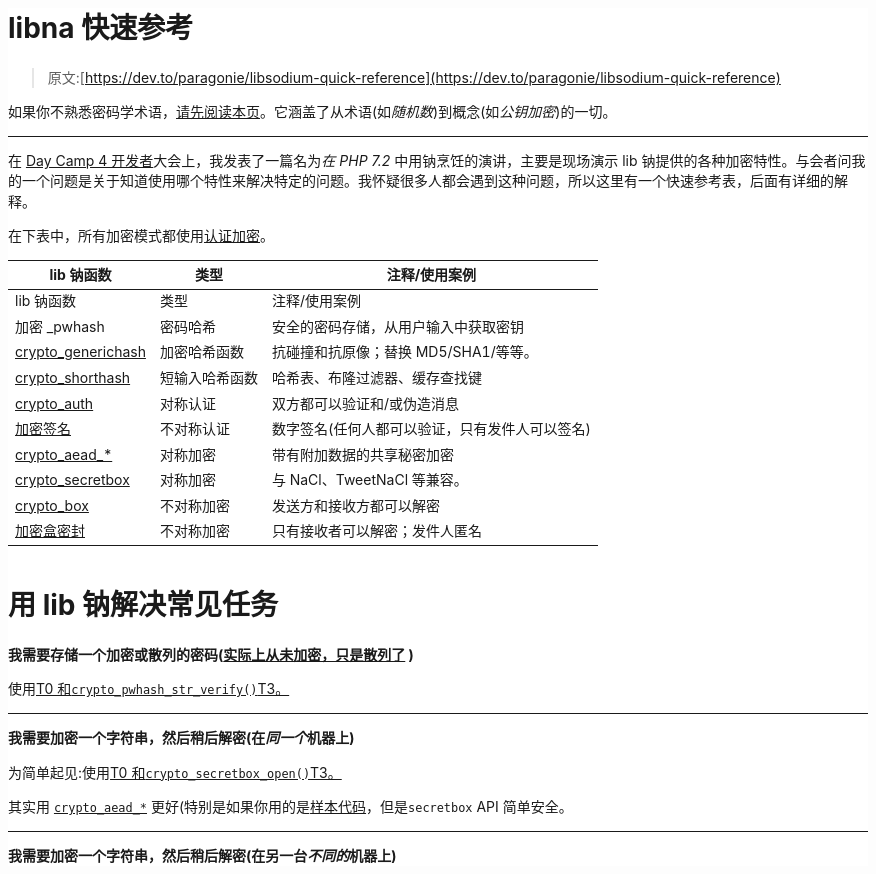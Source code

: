 # libna 快速参考

> 原文:[https://dev.to/paragonie/libsodium-quick-reference](https://dev.to/paragonie/libsodium-quick-reference)

如果你不熟悉密码学术语，[请先阅读本页](https://dev.to/paragonie/you-wouldnt-base64-a-password-cryptography-terms-and-concepts-for-developers)。它涵盖了从术语(如*随机数*)到概念(如*公钥加密*)的一切。

* * *

在 [Day Camp 4 开发者](https://daycamp4developers.com)大会上，我发表了一篇名为*在 PHP 7.2* 中用钠烹饪的演讲，主要是现场演示 lib 钠提供的各种加密特性。与会者问我的一个问题是关于知道使用哪个特性来解决特定的问题。我怀疑很多人都会遇到这种问题，所以这里有一个快速参考表，后面有详细的解释。

在下表中，所有加密模式都使用[认证加密](https://paragonie.com/blog/2015/05/using-encryption-and-authentication-correctly)。

| lib 钠函数 | 类型 | 注释/使用案例 |
| --- | --- | --- |
| lib 钠函数 | 类型 | 注释/使用案例 |
| 加密 _pwhash | 密码哈希 | 安全的密码存储，从用户输入中获取密钥 |
| [crypto_generichash](#crypto-generichash) | 加密哈希函数 | 抗碰撞和抗原像；替换 MD5/SHA1/等等。 |
| [crypto_shorthash](#crypto-shorthash) | 短输入哈希函数 | 哈希表、布隆过滤器、缓存查找键 |
| [crypto_auth](#crypto-auth) | 对称认证 | 双方都可以验证和/或伪造消息 |
| [加密签名](#crypto-sign) | 不对称认证 | 数字签名(任何人都可以验证，只有发件人可以签名) |
| [crypto_aead_*](#crypto-aead) | 对称加密 | 带有附加数据的共享秘密加密 |
| [crypto_secretbox](#crypto-secretbox) | 对称加密 | 与 NaCl、TweetNaCl 等兼容。 |
| [crypto_box](#crypto-box) | 不对称加密 | 发送方和接收方都可以解密 |
| [加密盒密封](#crypto-box-seal) | 不对称加密 | 只有接收者可以解密；发件人匿名 |

# [](#solving-common-tasks-with-libsodium)用 lib 钠解决常见任务

**我需要存储一个加密或散列的密码([实际上从未加密，只是散列了](https://paragonie.com/blog/2015/08/you-wouldnt-base64-a-password-cryptography-decoded#passwords) )**

使用[T0 和`crypto_pwhash_str_verify()`T3。](#crypto-pwhash)

* * *

**我需要加密一个字符串，然后稍后解密(在*同一个*机器上)**

为简单起见:使用[T0 和`crypto_secretbox_open()`T3。](#crypto-secretbox)

其实用 [`crypto_aead_*`](#crypto-aead) 更好(特别是如果你用的是[样本代码](#crypto-aead-sample-php)，但是`secretbox` API 简单安全。

* * *

**我需要加密一个字符串，然后稍后解密(在另一台*不同的*机器上)**
